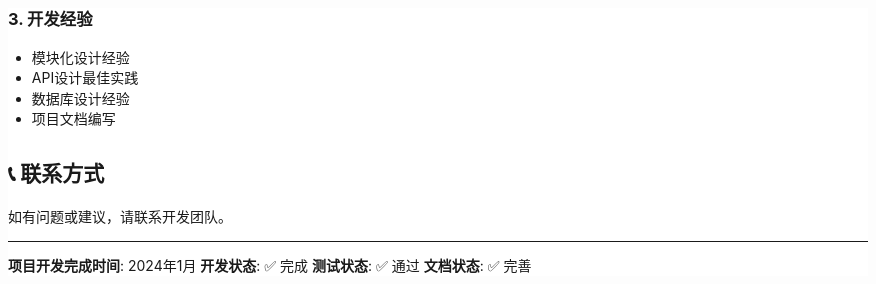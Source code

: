### 3. 开发经验
- 模块化设计经验
- API设计最佳实践
- 数据库设计经验
- 项目文档编写

## 📞 联系方式

如有问题或建议，请联系开发团队。

---

**项目开发完成时间**: 2024年1月
**开发状态**: ✅ 完成
**测试状态**: ✅ 通过
**文档状态**: ✅ 完善 